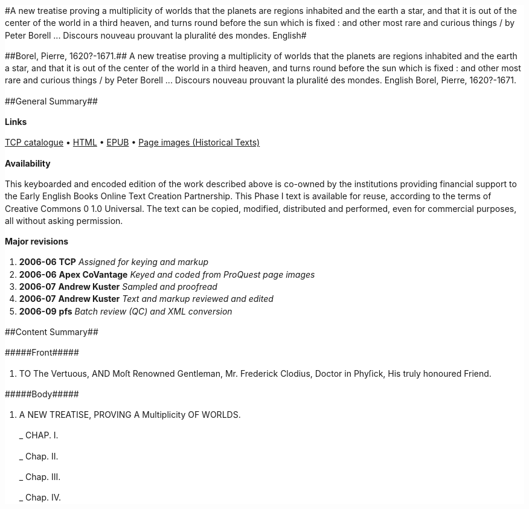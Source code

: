#A new treatise proving a multiplicity of worlds that the planets are regions inhabited and the earth a star, and that it is out of the center of the world in a third heaven, and turns round before the sun which is fixed : and other most rare and curious things / by Peter Borell ... Discours nouveau prouvant la pluralité des mondes. English#

##Borel, Pierre, 1620?-1671.##
A new treatise proving a multiplicity of worlds that the planets are regions inhabited and the earth a star, and that it is out of the center of the world in a third heaven, and turns round before the sun which is fixed : and other most rare and curious things / by Peter Borell ...
Discours nouveau prouvant la pluralité des mondes. English
Borel, Pierre, 1620?-1671.

##General Summary##

**Links**

[TCP catalogue](http://www.ota.ox.ac.uk/tcp/)  • 
[HTML](http://tei.it.ox.ac.uk/tcp/Texts-HTML/free/A28/A28817.html)  • 
[EPUB](http://tei.it.ox.ac.uk/tcp/Texts-EPUB/free/A28/A28817.epub) • 
[Page images (Historical Texts)](https://data.historicaltexts.jisc.ac.uk/view?pubId=eebo-12221681e&pageId=eebo-12221681e-56411-1)

**Availability**

This keyboarded and encoded edition of the
	       work described above is co-owned by the institutions
	       providing financial support to the Early English Books
	       Online Text Creation Partnership. This Phase I text is
	       available for reuse, according to the terms of Creative
	       Commons 0 1.0 Universal. The text can be copied,
	       modified, distributed and performed, even for
	       commercial purposes, all without asking permission.

**Major revisions**

1. __2006-06__ __TCP__ *Assigned for keying and markup*
1. __2006-06__ __Apex CoVantage__ *Keyed and coded from ProQuest page images*
1. __2006-07__ __Andrew Kuster__ *Sampled and proofread*
1. __2006-07__ __Andrew Kuster__ *Text and markup reviewed and edited*
1. __2006-09__ __pfs__ *Batch review (QC) and XML conversion*

##Content Summary##

#####Front#####

1. TO The Vertuous, AND Moſt Renowned Gentleman, Mr. Frederick Clodius, Doctor in Phyſick, His truly honoured Friend.

#####Body#####

1. A NEW TREATISE, PROVING A Multiplicity OF WORLDS.

    _ CHAP. I.

    _ Chap. II.

    _ Chap. III.

    _ Chap. IV.
